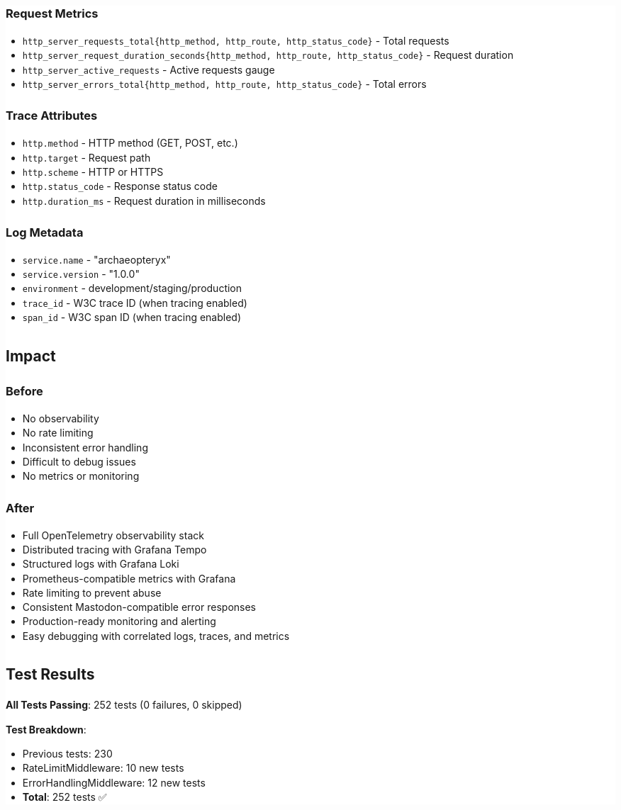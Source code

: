 ### Request Metrics
- `http_server_requests_total{http_method, http_route, http_status_code}` - Total requests
- `http_server_request_duration_seconds{http_method, http_route, http_status_code}` - Request duration
- `http_server_active_requests` - Active requests gauge
- `http_server_errors_total{http_method, http_route, http_status_code}` - Total errors

### Trace Attributes
- `http.method` - HTTP method (GET, POST, etc.)
- `http.target` - Request path
- `http.scheme` - HTTP or HTTPS
- `http.status_code` - Response status code
- `http.duration_ms` - Request duration in milliseconds

### Log Metadata
- `service.name` - "archaeopteryx"
- `service.version` - "1.0.0"
- `environment` - development/staging/production
- `trace_id` - W3C trace ID (when tracing enabled)
- `span_id` - W3C span ID (when tracing enabled)

## Impact

### Before
- No observability
- No rate limiting
- Inconsistent error handling
- Difficult to debug issues
- No metrics or monitoring

### After
- Full OpenTelemetry observability stack
- Distributed tracing with Grafana Tempo
- Structured logs with Grafana Loki
- Prometheus-compatible metrics with Grafana
- Rate limiting to prevent abuse
- Consistent Mastodon-compatible error responses
- Production-ready monitoring and alerting
- Easy debugging with correlated logs, traces, and metrics

## Test Results

**All Tests Passing**: 252 tests (0 failures, 0 skipped)

**Test Breakdown**:
- Previous tests: 230
- RateLimitMiddleware: 10 new tests
- ErrorHandlingMiddleware: 12 new tests
- **Total**: 252 tests ✅
